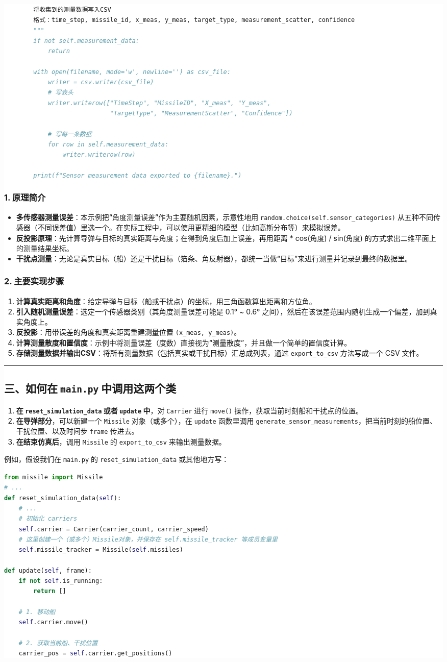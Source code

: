 ```python
        将收集到的测量数据写入CSV
        格式：time_step, missile_id, x_meas, y_meas, target_type, measurement_scatter, confidence
        """
        if not self.measurement_data:
            return

        with open(filename, mode='w', newline='') as csv_file:
            writer = csv.writer(csv_file)
            # 写表头
            writer.writerow(["TimeStep", "MissileID", "X_meas", "Y_meas",
                             "TargetType", "MeasurementScatter", "Confidence"])

            # 写每一条数据
            for row in self.measurement_data:
                writer.writerow(row)

        print(f"Sensor measurement data exported to {filename}.")
```

### 1. 原理简介

- **多传感器测量误差**：本示例把“角度测量误差”作为主要随机因素，示意性地用 `random.choice(self.sensor_categories)` 从五种不同传感器（不同误差值）里选一个。在实际工程中，可以使用更精细的模型（比如高斯分布等）来模拟误差。
- **反投影原理**：先计算导弹与目标的真实距离与角度；在得到角度后加上误差，再用距离 * cos(角度) / sin(角度) 的方式求出二维平面上的测量结果坐标。
- **干扰点测量**：无论是真实目标（船）还是干扰目标（箔条、角反射器），都统一当做“目标”来进行测量并记录到最终的数据里。

### 2. 主要实现步骤

1. **计算真实距离和角度**：给定导弹与目标（船或干扰点）的坐标，用三角函数算出距离和方位角。
2. **引入随机测量误差**：选定一个传感器类别（其角度测量误差可能是 0.1° ~ 0.6° 之间），然后在该误差范围内随机生成一个偏差，加到真实角度上。
3. **反投影**：用带误差的角度和真实距离重建测量位置 `(x_meas, y_meas)`。
4. **计算测量散度和置信度**：示例中将测量误差（度数）直接视为“测量散度”，并且做一个简单的置信度计算。
5. **存储测量数据并输出CSV**：将所有测量数据（包括真实或干扰目标）汇总成列表，通过 `export_to_csv` 方法写成一个 CSV 文件。

------

## 三、如何在 `main.py` 中调用这两个类

1. **在 `reset_simulation_data` 或者 `update` 中**，对 `Carrier` 进行 `move()` 操作，获取当前时刻船和干扰点的位置。
2. **在导弹部分**，可以新建一个 `Missile` 对象（或多个），在 `update` 函数里调用 `generate_sensor_measurements`，把当前时刻的船位置、干扰位置、以及时间步 `frame` 传进去。
3. **在结束仿真后**，调用 `Missile` 的 `export_to_csv` 来输出测量数据。

例如，假设我们在 `main.py` 的 `reset_simulation_data` 或其他地方写：

```python
from missile import Missile
# ...
def reset_simulation_data(self):
    # ...
    # 初始化 carriers
    self.carrier = Carrier(carrier_count, carrier_speed)
    # 这里创建一个（或多个）Missile对象，并保存在 self.missile_tracker 等成员变量里
    self.missile_tracker = Missile(self.missiles)

def update(self, frame):
    if not self.is_running:
        return []

    # 1. 移动船
    self.carrier.move()

    # 2. 获取当前船、干扰位置
    carrier_pos = self.carrier.get_positions()
```